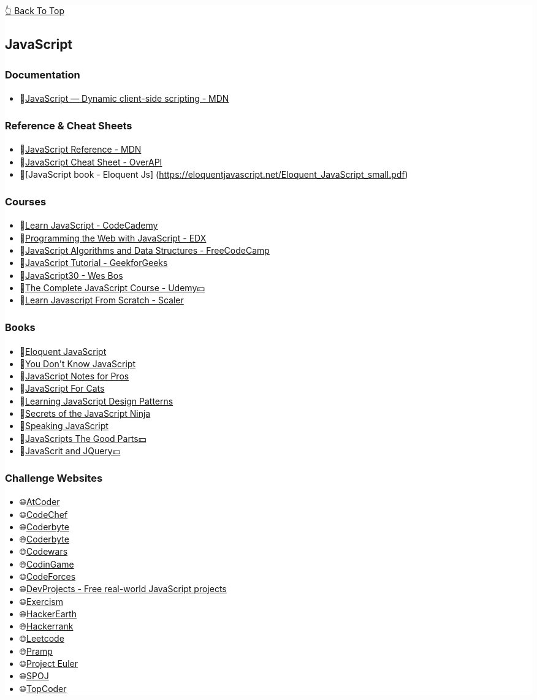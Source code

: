 [👆 Back To Top](#table-of-contents)

## JavaScript

### Documentation

- 📜[JavaScript — Dynamic client-side scripting - MDN](https://developer.mozilla.org/en-US/docs/Learn/JavaScript)

### Reference & Cheat Sheets

- 📜[JavaScript Reference - MDN](https://developer.mozilla.org/en-US/docs/Web/JavaScript/Reference)
- 📜[JavaScript Cheat Sheet - OverAPI](https://overapi.com/javascript)
- 📜[JavaScript book - Eloquent Js] (https://eloquentjavascript.net/Eloquent_JavaScript_small.pdf) 

### Courses

- 📝[Learn JavaScript - CodeCademy](https://www.codecademy.com/learn/introduction-to-javascript)
- 📝[Programming the Web with JavaScript - EDX ](https://www.edx.org/course/programming-for-the-web-with-javascript)
- 📝[JavaScript Algorithms and Data Structures - FreeCodeCamp](https://www.freecodecamp.org/learn/javascript-algorithms-and-data-structures/basic-javascript/)
- 📝[JavaScript Tutorial - GeekforGeeks](https://www.geeksforgeeks.org/javascript-tutorial/)
- 📝[JavaScript30 - Wes Bos](https://javascript30.com/)
- 📝[The Complete JavaScript Course - Udemy💵 ](https://www.udemy.com/course/the-complete-javascript-course/)
- 📝[Learn Javascript From Scratch - Scaler](https://www.scaler.com/topics/javascript/)  

### Books

- 📒[Eloquent JavaScript ](https://eloquentjavascript.net/)
- 📒[You Don't Know JavaScript ](https://github.com/getify/You-Dont-Know-JS)
- 📒[JavaScript Notes for Pros](https://books.goalkicker.com/JavaScriptBook/)
- 📒[JavaScript For Cats](http://jsforcats.com/)
- 📒[Learning JavaScript Design Patterns](https://addyosmani.com/resources/essentialjsdesignpatterns/book/)
- 📒[Secrets of the JavaScript Ninja](https://www.manning.com/books/secrets-of-the-javascript-ninja)
- 📒[Speaking JavaScript](http://speakingjs.com/es5/index.html)
- 📒[JavaScripts The Good Parts💵](https://www.amazon.com/gp/product/0596517742/ref=as_li_ss_tl?ie=UTF8&camp=1789&creative=390957&creativeASIN=0596517742&linkCode=as2&tag=eldoradohills-20)
- 📒[JavaScrit and JQuery💵](http://javascriptbook.com/)

### Challenge Websites

- 🌐[AtCoder](https://atcoder.jp/)
- 🌐[CodeChef](https://www.codechef.com/)
- 🌐[Coderbyte](https://coderbyte.com/)
- 🌐[Coderbyte](https://coderbyte.com/)
- 🌐[Codewars](https://www.codewars.com/)
- 🌐[CodinGame](https://www.codingame.com/)
- 🌐[CodeForces](https://codeforces.com/)
- 🌐[DevProjects - Free real-world JavaScript projects](https://www.codementor.io/projects/javascript)
- 🌐[Exercism](https://exercism.io/)
- 🌐[HackerEarth](https://www.hackerearth.com/)
- 🌐[Hackerrank](https://www.hackerrank.com/)
- 🌐[Leetcode](https://leetcode.com/)
- 🌐[Pramp](https://www.pramp.com/#/)
- 🌐[Project Euler](https://projecteuler.net/)
- 🌐[SPOJ](https://www.spoj.com/)
- 🌐[TopCoder](https://www.topcoder.com/)
